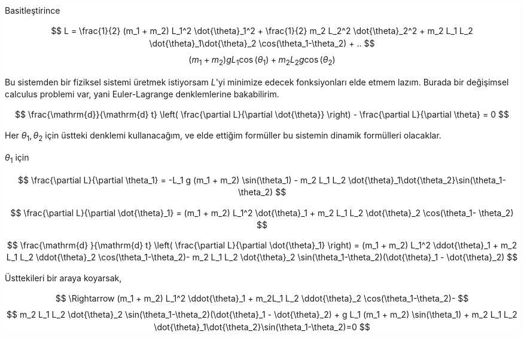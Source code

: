 Basitleştirince

$$
L = \frac{1}{2} (m_1 + m_2) L_1^2 \dot{\theta}_1^2 + 
\frac{1}{2} m_2 L_2^2 \dot{\theta}_2^2 + 
m_2 L_1 L_2 \dot{\theta}_1\dot{\theta}_2 \cos(\theta_1-\theta_2) + ..
$$
$$
(m_1 + m_2) g L_1 \cos(\theta_1) + m_2 L_2  g \cos(\theta_2)
$$

Bu sistemden bir fiziksel sistemi üretmek istiyorsam $L$'yi minimize edecek
fonksiyonları elde etmem lazım. Burada bir değişimsel calculus problemi
var, yani Euler-Lagrange denklemlerine bakabilirim. 

$$
\frac{\mathrm{d}}{\mathrm{d} t} \left(
\frac{\partial L}{\partial \dot{\theta}} 
\right) -
\frac{\partial L}{\partial \theta} = 0
$$

Her $\theta_1,\theta_2$ için üstteki denklemi kullanacağım, ve elde ettiğim
formüller bu sistemin dinamik formülleri olacaklar. 

$\theta_1$ için

$$
\frac{\partial L}{\partial \theta_1} = 
-L_1 g (m_1 + m_2) \sin(\theta_1) - m_2 L_1 L_2 \dot{\theta}_1\dot{\theta_2}\sin(\theta_1-\theta_2)
$$

$$
\frac{\partial L}{\partial \dot{\theta}_1} = 
(m_1 + m_2) L_1^2 \dot{\theta}_1 + m_2 L_1 L_2 \dot{\theta}_2 \cos(\theta_1- \theta_2)
$$
 
$$
\frac{\mathrm{d} }{\mathrm{d} t} \left(
\frac{\partial L}{\partial \dot{\theta}_1} \right) = 
(m_1 + m_2) L_1^2 \ddot{\theta}_1 + m_2 L_1 L_2 \ddot{\theta}_2 \cos(\theta_1-\theta_2)-
m_2 L_1 L_2 \dot{\theta}_2 \sin(\theta_1-\theta_2)(\dot{\theta}_1 - \dot{\theta}_2)
$$

Üsttekileri bir araya koyarsak,

$$
\Rightarrow (m_1 + m_2) L_1^2 \ddot{\theta}_1 + 
m_2L_1 L_2 \ddot{\theta}_2 \cos(\theta_1-\theta_2)-
$$
$$
m_2 L_1 L_2 \dot{\theta}_2 \sin(\theta_1-\theta_2)(\dot{\theta}_1 - \dot{\theta}_2) +
g L_1 (m_1 + m_2) \sin(\theta_1) + 
m_2 L_1 L_2 \dot{\theta}_1\dot{\theta_2}\sin(\theta_1-\theta_2)=0
$$
